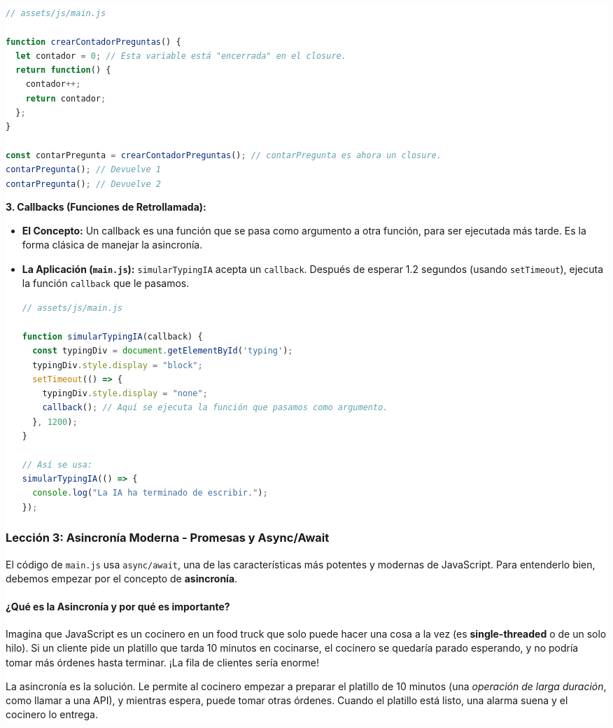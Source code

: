   ```javascript
  // assets/js/main.js

  function crearContadorPreguntas() {
    let contador = 0; // Esta variable está "encerrada" en el closure.
    return function() {
      contador++;
      return contador;
    };
  }

  const contarPregunta = crearContadorPreguntas(); // contarPregunta es ahora un closure.
  contarPregunta(); // Devuelve 1
  contarPregunta(); // Devuelve 2
  ```

**3. Callbacks (Funciones de Retrollamada):**

- **El Concepto:** Un callback es una función que se pasa como argumento a otra función, para ser ejecutada más tarde. Es la forma clásica de manejar la asincronía.
- **La Aplicación (`main.js`):** `simularTypingIA` acepta un `callback`. Después de esperar 1.2 segundos (usando `setTimeout`), ejecuta la función `callback` que le pasamos.

  ```javascript
  // assets/js/main.js

  function simularTypingIA(callback) {
    const typingDiv = document.getElementById('typing');
    typingDiv.style.display = "block";
    setTimeout(() => {
      typingDiv.style.display = "none";
      callback(); // Aquí se ejecuta la función que pasamos como argumento.
    }, 1200);
  }

  // Así se usa:
  simularTypingIA(() => {
    console.log("La IA ha terminado de escribir.");
  });
  ```

### Lección 3: Asincronía Moderna - Promesas y Async/Await

El código de `main.js` usa `async/await`, una de las características más potentes y modernas de JavaScript. Para entenderlo bien, debemos empezar por el concepto de **asincronía**.

#### ¿Qué es la Asincronía y por qué es importante?

Imagina que JavaScript es un cocinero en un food truck que solo puede hacer una cosa a la vez (es **single-threaded** o de un solo hilo). Si un cliente pide un platillo que tarda 10 minutos en cocinarse, el cocinero se quedaría parado esperando, y no podría tomar más órdenes hasta terminar. ¡La fila de clientes sería enorme!

La asincronía es la solución. Le permite al cocinero empezar a preparar el platillo de 10 minutos (una *operación de larga duración*, como llamar a una API), y mientras espera, puede tomar otras órdenes. Cuando el platillo está listo, una alarma suena y el cocinero lo entrega.
